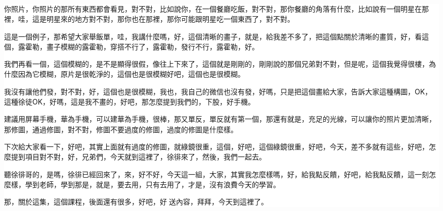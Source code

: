你照片，你照片的那所有東西都會看見，對不對，比如說你，在一個餐廳吃飯，對不對，那你餐廳的角落有什麼，比如說有一個明星在那裡，哇，這是明星來的地方對不對，那你也在那裡，那你可能跟明星吃一個東西了，對不對。

這是一個例子，那希望大家舉飯單，哇，我講什麼嗎，好，這個清晰的畫子，就是，給我差不多了，把這個點關於清晰的畫質，好，看這個，露霍勒，畫子模糊的露霍勒，穿搭不行了，露霍勒，發行不行，露霍勒，好。

我們再看一個，這個模糊的，是不是顯得很假，像往上下來了，這個就是剛剛的，剛剛說的那個兄弟對不對，但是呢，這個我覺得很樓，為什麼因為它模糊，原片是很乾淨的，這個也是很模糊好吧，這個也是很模糊。

我沒有讓他們發，對不對，好，這個也是很模糊，我也，我自己的微信也沒有發，好嗎，只是把這個畫給大家，告訴大家這種構圖，OK，這種徐徒OK，好嗎，這是我不畫的，好吧，那怎麼提到我們的，下股，好手機。

建議用屏幕手機，華為手機，可以建華為手機，很棒，那又單反，單反就有第一個，那還有就是，充足的光線，可以讓你的照片更加清晰，那修圖，通過修圖，對不對，修圖不要過度的修圖，過度的修圖是什麼樣。

下次給大家看一下，好吧，其實上面就有過度的修圖，就綠鏡很重，這個，好吧，這個綠鏡很重，好吧，今天，差不多就有這些，好吧，怎麼提到項目對不對，好，兄弟們，今天就到這裡了，徐徘來了，然後，我們一起去。

聽徐徘哥的，是嗎，徐徘已經回來了，來，好不好，今天這一組，大家，其實我怎麼樣嗎，好，給我點反饋，好吧，給我點反饋，這一刻怎麼樣，學到老師，學到那是，就是，要去用，只有去用了，才是，沒有浪費今天的學習。

那，關於這集，這個課程，後面還有很多，好吧，好 送內容，拜拜，今天到這裡了。